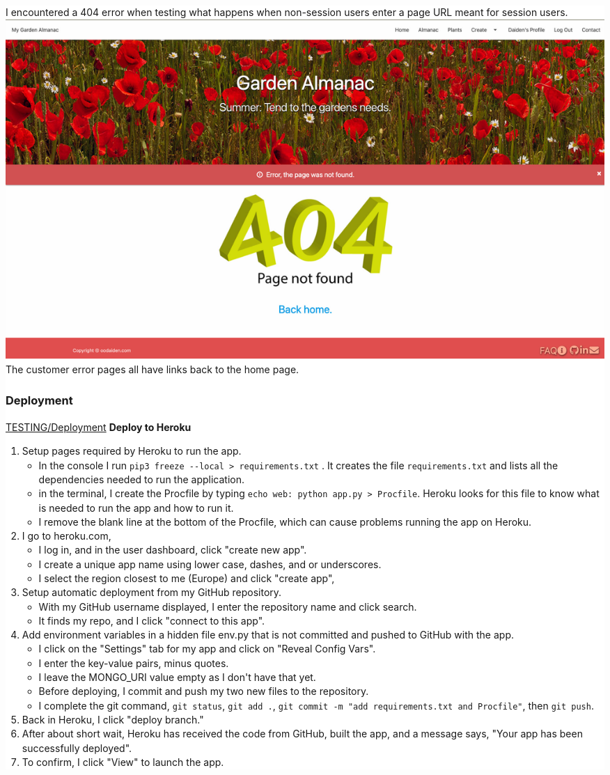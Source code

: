 I encountered a 404 error when testing what happens when non-session users enter a page URL meant for session users. 
![404-page-not-found](/documentation/images/404-page-not-found.jpg)    
The customer error pages all have links back to the home page. 

### Deployment
[TESTING/Deployment](/documentation/testing.md/#deployment)
**Deploy to Heroku**
1. Setup pages required by Heroku to run the app.
	- In the console  I run `pip3 freeze --local > requirements.txt` . It creates the file `requirements.txt` and lists all the dependencies needed to run the application. 
	- in the terminal, I create the Procfile by typing `echo web: python app.py > Procfile`. Heroku looks for this file to know what is needed to run the app and how to run it.
	- I remove the blank line at the bottom of the Procfile, which can cause problems running the app on Heroku.
2. I go to heroku.com, 
	- I log in, and in the user dashboard, click "create new app". 
	- I create a unique app name using lower case, dashes, and or underscores. 
	- I select the region closest to me (Europe) and click "create app",
3. Setup automatic deployment from my GitHub repository.
	- With my GitHub username displayed, I enter the repository name and click search.
	- It finds my repo, and I click "connect to this app".
4. Add environment variables in a hidden file env.py that is not committed and pushed to GitHub with the app.
	- I click on the "Settings" tab for my app and click on "Reveal Config Vars".
	- I enter the key-value pairs, minus quotes.
	- I leave the MONGO_URI value empty as I don't have that yet.
	- Before deploying, I commit and push my two new files to the repository. 
	- I complete the git command, `git status`, `git add .`, `git commit -m "add requirements.txt and Procfile"`, then `git push`. 
5. Back in Heroku, I click "deploy branch."
6. After about short wait, Heroku has received the code from GitHub, built the app, and a message says, "Your app has been successfully deployed".
7. To confirm, I click "View" to launch the app.
